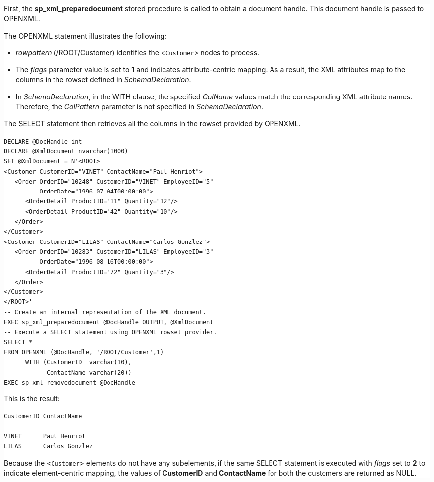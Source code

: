  First, the **sp_xml_preparedocument** stored procedure is called to obtain a document handle. This document handle is passed to OPENXML.  
  
 The OPENXML statement illustrates the following:  
  
-   *rowpattern* (/ROOT/Customer) identifies the <`Customer`> nodes to process.  
  
-   The *flags* parameter value is set to **1** and indicates attribute-centric mapping. As a result, the XML attributes map to the columns in the rowset defined in *SchemaDeclaration*.  
  
-   In *SchemaDeclaration*, in the WITH clause, the specified *ColName* values match the corresponding XML attribute names. Therefore, the *ColPattern* parameter is not specified in *SchemaDeclaration*.  
  
 The SELECT statement then retrieves all the columns in the rowset provided by OPENXML.  
  
```  
DECLARE @DocHandle int  
DECLARE @XmlDocument nvarchar(1000)  
SET @XmlDocument = N'<ROOT>  
<Customer CustomerID="VINET" ContactName="Paul Henriot">  
   <Order OrderID="10248" CustomerID="VINET" EmployeeID="5"   
          OrderDate="1996-07-04T00:00:00">  
      <OrderDetail ProductID="11" Quantity="12"/>  
      <OrderDetail ProductID="42" Quantity="10"/>  
   </Order>  
</Customer>  
<Customer CustomerID="LILAS" ContactName="Carlos Gonzlez">  
   <Order OrderID="10283" CustomerID="LILAS" EmployeeID="3"   
          OrderDate="1996-08-16T00:00:00">  
      <OrderDetail ProductID="72" Quantity="3"/>  
   </Order>  
</Customer>  
</ROOT>'  
-- Create an internal representation of the XML document.  
EXEC sp_xml_preparedocument @DocHandle OUTPUT, @XmlDocument  
-- Execute a SELECT statement using OPENXML rowset provider.  
SELECT *  
FROM OPENXML (@DocHandle, '/ROOT/Customer',1)  
      WITH (CustomerID  varchar(10),  
            ContactName varchar(20))  
EXEC sp_xml_removedocument @DocHandle  
```  
  
 This is the result:  
  
```  
CustomerID ContactName            
---------- --------------------   
VINET      Paul Henriot  
LILAS      Carlos Gonzlez  
```  
  
 Because the <`Customer`> elements do not have any subelements, if the same SELECT statement is executed with *flags* set to **2** to indicate element-centric mapping, the values of **CustomerID** and **ContactName** for both the customers are returned as NULL.  
  
